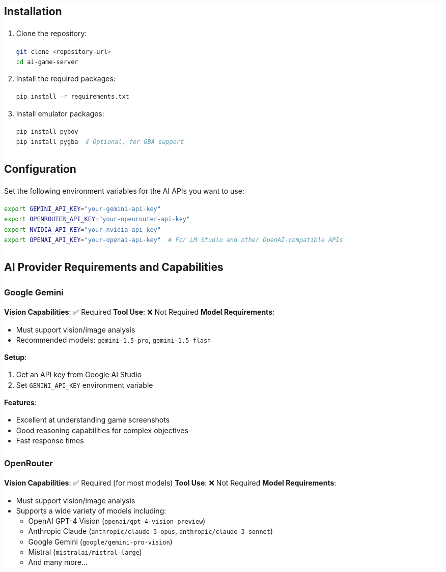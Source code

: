 ## Installation

1. Clone the repository:
   ```bash
   git clone <repository-url>
   cd ai-game-server
   ```

2. Install the required packages:
   ```bash
   pip install -r requirements.txt
   ```

3. Install emulator packages:
   ```bash
   pip install pyboy
   pip install pygba  # Optional, for GBA support
   ```

## Configuration

Set the following environment variables for the AI APIs you want to use:

```bash
export GEMINI_API_KEY="your-gemini-api-key"
export OPENROUTER_API_KEY="your-openrouter-api-key"
export NVIDIA_API_KEY="your-nvidia-api-key"
export OPENAI_API_KEY="your-openai-api-key"  # For LM Studio and other OpenAI-compatible APIs
```

## AI Provider Requirements and Capabilities

### Google Gemini

**Vision Capabilities**: ✅ Required
**Tool Use**: ❌ Not Required
**Model Requirements**: 
- Must support vision/image analysis
- Recommended models: `gemini-1.5-pro`, `gemini-1.5-flash`

**Setup**:
1. Get an API key from [Google AI Studio](https://aistudio.google.com/)
2. Set `GEMINI_API_KEY` environment variable

**Features**:
- Excellent at understanding game screenshots
- Good reasoning capabilities for complex objectives
- Fast response times

### OpenRouter

**Vision Capabilities**: ✅ Required (for most models)
**Tool Use**: ❌ Not Required
**Model Requirements**:
- Must support vision/image analysis
- Supports a wide variety of models including:
  - OpenAI GPT-4 Vision (`openai/gpt-4-vision-preview`)
  - Anthropic Claude (`anthropic/claude-3-opus`, `anthropic/claude-3-sonnet`)
  - Google Gemini (`google/gemini-pro-vision`)
  - Mistral (`mistralai/mistral-large`)
  - And many more...
